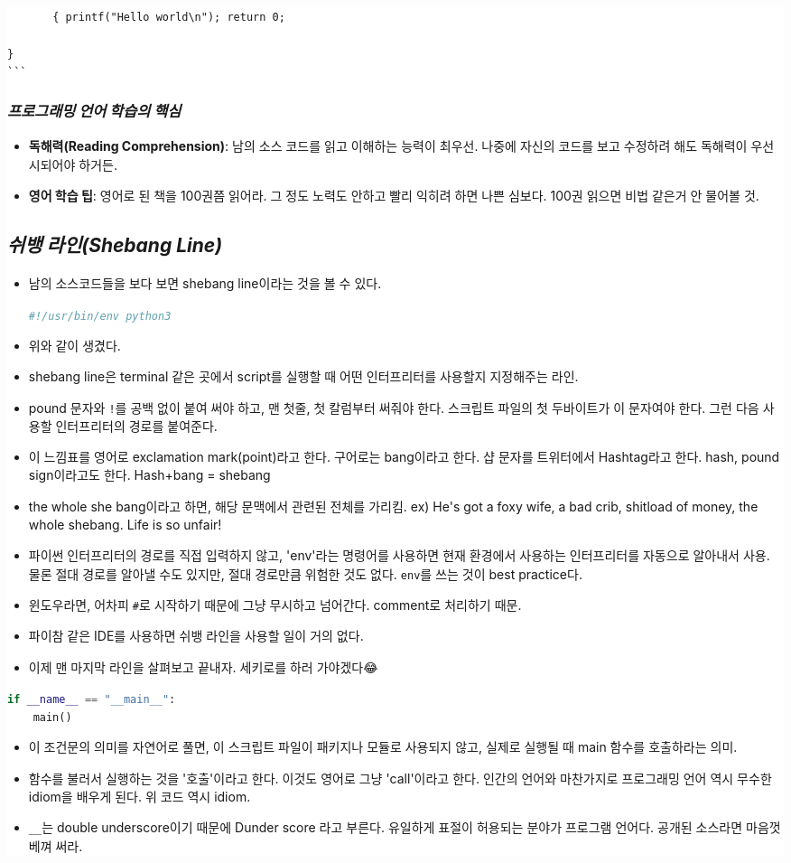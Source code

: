            { printf("Hello world\n"); return 0;

    }
    ```

### ***프로그래밍 언어 학습의 핵심***

- **독해력(Reading Comprehension)**: 남의 소스 코드를 읽고 이해하는 능력이 최우선. 나중에 자신의 코드를 보고 수정하려 해도 독해력이 우선시되어야 하거든.

- **영어 학습 팁**: 영어로 된 책을 100권쯤 읽어라. 그 정도 노력도 안하고 빨리 익히려 하면 나쁜 심보다. 100권 읽으면 비법 같은거 안 물어볼 것. 

## ***쉬뱅 라인(Shebang Line)***

- 남의 소스코드들을 보다 보면 shebang line이라는 것을 볼 수 있다.

    ```python
    #!/usr/bin/env python3
    ```

- 위와 같이 생겼다. 

- shebang line은 terminal 같은 곳에서 script를 실행할 때 어떤 인터프리터를 사용할지 지정해주는 라인.

- pound 문자와 `!`를 공백 없이 붙여 써야 하고, 맨 첫줄, 첫 칼럼부터 써줘야 한다. 스크립트 파일의 첫 두바이트가 이 문자여야 한다. 그런 다음 사용할 인터프리터의 경로를 붙여준다.

- 이 느낌표를 영어로 exclamation mark(point)라고 한다. 구어로는 bang이라고 한다. 샵 문자를 트위터에서 Hashtag라고 한다. hash, pound sign이라고도 한다. Hash+bang = shebang

- the whole she bang이라고 하면, 해당 문맥에서 관련된 전체를 가리킴. ex) He's got a foxy wife, a bad crib, shitload of money, the whole shebang. Life is so unfair!

- 파이썬 인터프리터의 경로를 직접 입력하지 않고, 'env'라는 명령어를 사용하면 현재 환경에서 사용하는 인터프리터를 자동으로 알아내서 사용. 물론 절대 경로를 알아낼 수도 있지만, 절대 경로만큼 위험한 것도 없다. `env`를 쓰는 것이 best practice다.

- 윈도우라면, 어차피 `#`로 시작하기 때문에 그냥 무시하고 넘어간다. comment로 처리하기 때문.

- 파이참 같은 IDE를 사용하면 쉬뱅 라인을 사용할 일이 거의 없다. 

- 이제 맨 마지막 라인을 살펴보고 끝내자. 세키로를 하러 가야겠다😂

```python
if __name__ == "__main__":
    main()
```

- 이 조건문의 의미를 자연어로 풀면, 이 스크립트 파일이 패키지나 모듈로 사용되지 않고, 실제로 실행될 때 main 함수를 호출하라는 의미. 

- 함수를 불러서 실행하는 것을 '호출'이라고 한다. 이것도 영어로 그냥 'call'이라고 한다. 인간의 언어와 마찬가지로 프로그래밍 언어 역시 무수한 idiom을 배우게 된다. 위 코드 역시 idiom.

- `__`는 double underscore이기 때문에 Dunder score 라고 부른다. 유일하게 표절이 허용되는 분야가 프로그램 언어다. 공개된 소스라면 마음껏 베껴 써라.